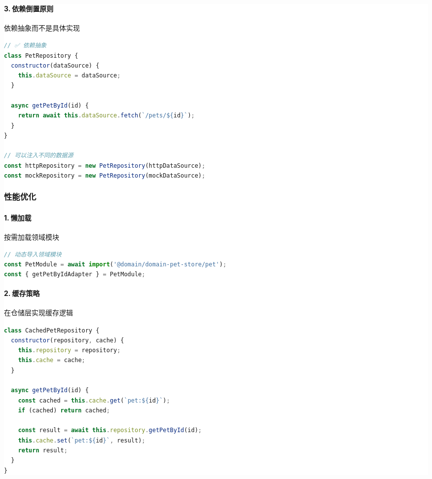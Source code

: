 #### 3. 依赖倒置原则

依赖抽象而不是具体实现

```javascript
// ✅ 依赖抽象
class PetRepository {
  constructor(dataSource) {
    this.dataSource = dataSource;
  }

  async getPetById(id) {
    return await this.dataSource.fetch(`/pets/${id}`);
  }
}

// 可以注入不同的数据源
const httpRepository = new PetRepository(httpDataSource);
const mockRepository = new PetRepository(mockDataSource);
```

### 性能优化

#### 1. 懒加载

按需加载领域模块

```javascript
// 动态导入领域模块
const PetModule = await import('@domain/domain-pet-store/pet');
const { getPetByIdAdapter } = PetModule;
```

#### 2. 缓存策略

在仓储层实现缓存逻辑

```javascript
class CachedPetRepository {
  constructor(repository, cache) {
    this.repository = repository;
    this.cache = cache;
  }

  async getPetById(id) {
    const cached = this.cache.get(`pet:${id}`);
    if (cached) return cached;

    const result = await this.repository.getPetById(id);
    this.cache.set(`pet:${id}`, result);
    return result;
  }
}
```
